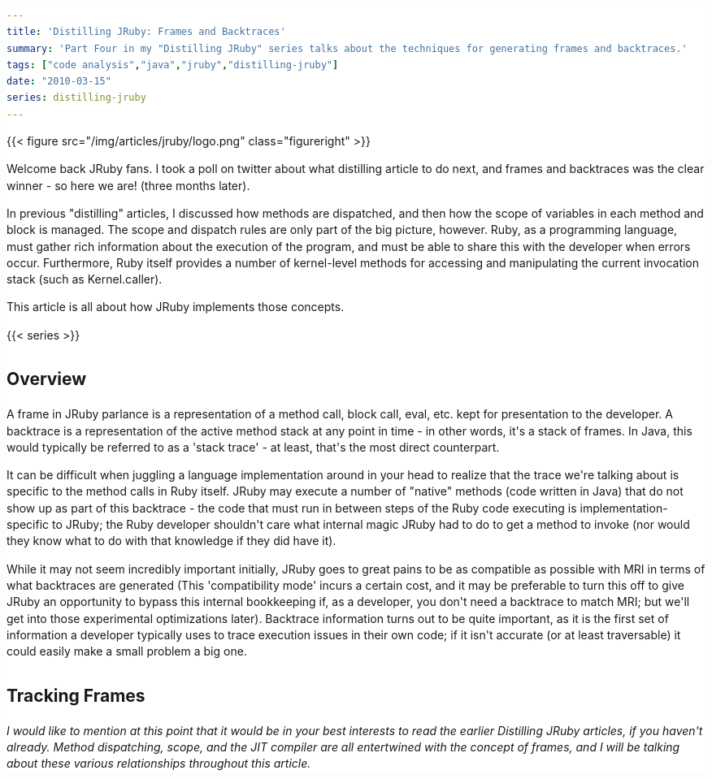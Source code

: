 ```yaml
---
title: 'Distilling JRuby: Frames and Backtraces'
summary: 'Part Four in my "Distilling JRuby" series talks about the techniques for generating frames and backtraces.'
tags: ["code analysis","java","jruby","distilling-jruby"]
date: "2010-03-15"
series: distilling-jruby
---
```


{{< figure src="/img/articles/jruby/logo.png" class="figureright" >}}

Welcome back JRuby fans. I took a poll on twitter about what distilling article to do next, and frames and backtraces was the clear winner - so here we are! (three months later).

In previous "distilling" articles, I discussed how methods are dispatched, and then how the scope of variables in each method and block is managed. The scope and dispatch rules are only part of the big picture, however. Ruby, as a programming language, must gather rich information about the execution of the program, and must be able to share this with the developer when errors occur. Furthermore, Ruby itself provides a number of kernel-level methods for accessing and manipulating the current invocation stack (such as Kernel.caller).

This article is all about how JRuby implements those concepts.

{{< series >}}

## Overview

A frame in JRuby parlance is a representation of a method call, block call, eval, etc. kept for presentation to the developer. A backtrace is a representation of the active method stack at any point in time - in other words, it's a stack of frames. In Java, this would typically be referred to as a 'stack trace' - at least, that's the most direct counterpart.

It can be difficult when juggling a language implementation around in your head to realize that the trace we're talking about is specific to the method calls in Ruby itself. JRuby may execute a number of "native" methods (code written in Java) that do not show up as part of this backtrace - the code that must run in between steps of the Ruby code executing is implementation-specific to JRuby; the Ruby developer shouldn't care what internal magic JRuby had to do to get a method to invoke (nor would they know what to do with that knowledge if they did have it).

While it may not seem incredibly important initially, JRuby goes to great pains to be as compatible as possible with MRI in terms of what backtraces are generated (This 'compatibility mode' incurs a certain cost, and it may be preferable to turn this off to give JRuby an opportunity to bypass this internal bookkeeping if, as a developer, you don't need a backtrace to match MRI; but we'll get into those experimental optimizations later). Backtrace information turns out to be quite important, as it is the first set of information a developer typically uses to trace execution issues in their own code; if it isn't accurate (or at least traversable) it could easily make a small problem a big one.

## Tracking Frames

*I would like to mention at this point that it would be in your best interests to read the earlier Distilling JRuby articles, if you haven't already. Method dispatching, scope, and the JIT compiler are all entertwined with the concept of frames, and I will be talking about these various relationships throughout this article.*
